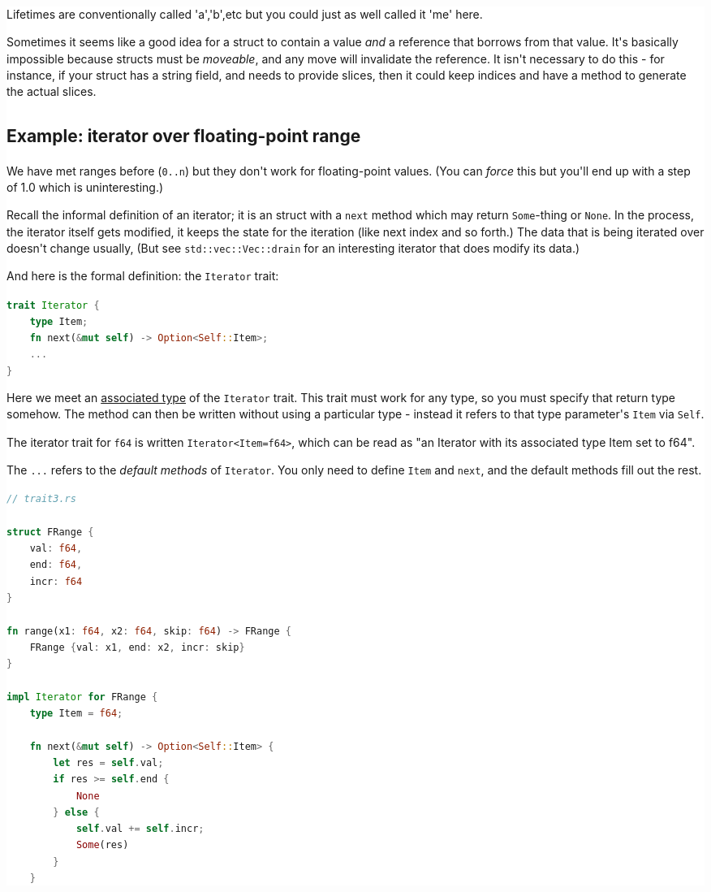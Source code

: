 Lifetimes are conventionally called 'a','b',etc but you could just as well called it
'me' here.

Sometimes it seems like a good idea for a struct to contain a value _and_ a reference
that borrows from that value. 
It's basically impossible because structs must be _moveable_, and any move will
invalidate the reference.  It isn't necessary to do this - for instance, if your
struct has a string field, and needs to provide slices, then it could keep indices
and have a method to generate the actual slices.

## Example: iterator over floating-point range

We have met ranges before (`0..n`) but they don't work for floating-point values. (You
can _force_ this but you'll end up with a step of 1.0 which is uninteresting.)

Recall the informal definition of an iterator; it is an struct with a `next` method
which may return `Some`-thing or `None`. In the process, the iterator itself gets modified,
it keeps the state for the iteration (like next index and so forth.) The data that
is being iterated over doesn't change usually, (But see `std::vec::Vec::drain` for an
interesting iterator that does modify its data.)

And here is the formal definition: the `Iterator` trait:

```rust
trait Iterator {
    type Item;
    fn next(&mut self) -> Option<Self::Item>;
    ...
}
```
Here we meet an [associated type](https://doc.rust-lang.org/stable/book/associated-types.html) of the `Iterator` trait.
This trait must work for any type, so you must specify that return type somehow.
The method can then be written without using a
particular type - instead it refers to that type parameter's `Item` via `Self`.

The iterator trait for `f64` is written `Iterator<Item=f64>`, which can be read as
"an Iterator with its associated type Item set to f64".

The `...` refers to the _default methods_ of `Iterator`. You only need to define `Item`
and `next`, and the default methods fill out the rest.

```rust
// trait3.rs

struct FRange {
    val: f64,
    end: f64,
    incr: f64
}

fn range(x1: f64, x2: f64, skip: f64) -> FRange {
    FRange {val: x1, end: x2, incr: skip}
}

impl Iterator for FRange {
    type Item = f64;

    fn next(&mut self) -> Option<Self::Item> {
        let res = self.val;
        if res >= self.end {
            None
        } else {
            self.val += self.incr;
            Some(res)
        }
    }
```